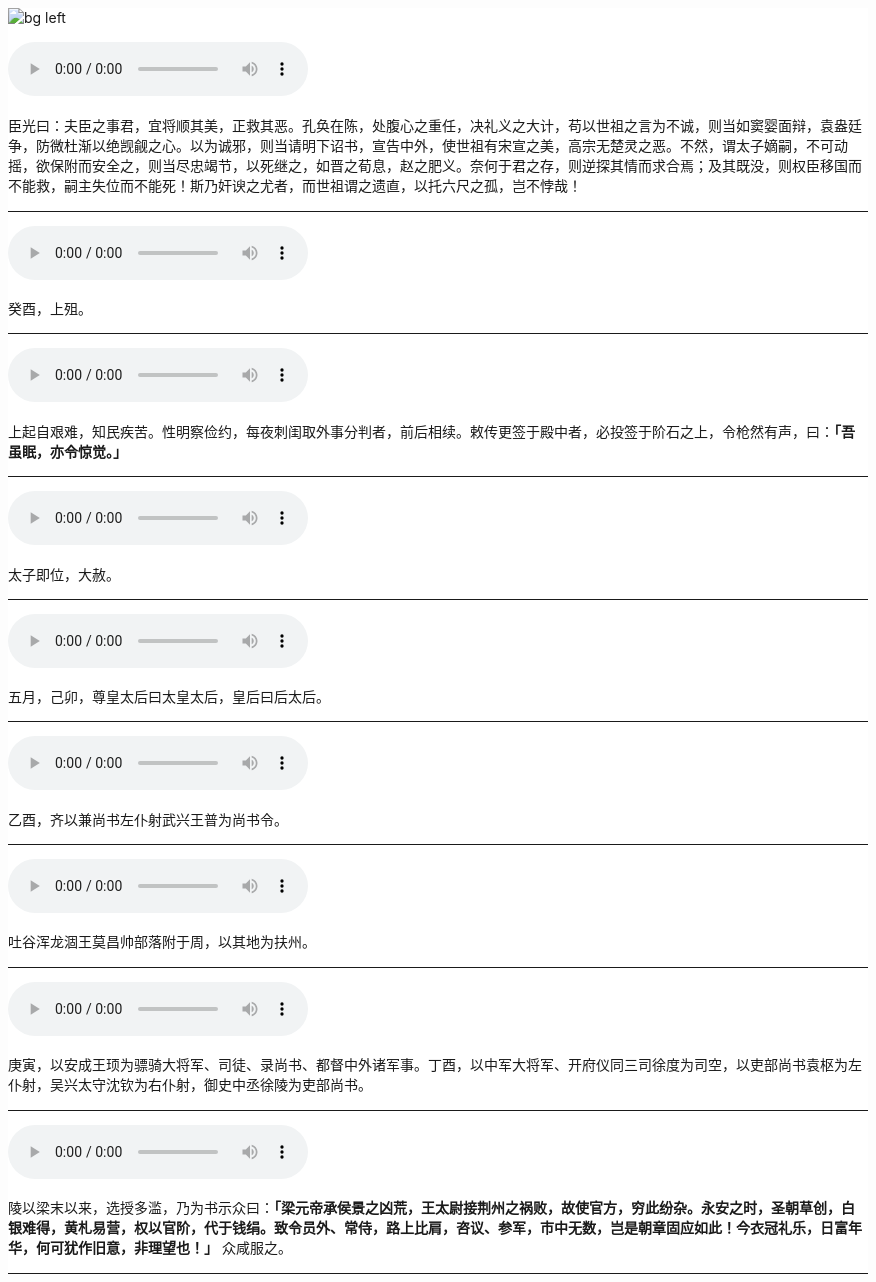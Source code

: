 ![bg left](assets/images/simaguang.jpg)

![](assets/audios/169/132.mp3)

臣光曰：夫臣之事君，宜将顺其美，正救其恶。孔奂在陈，处腹心之重任，决礼义之大计，苟以世祖之言为不诚，则当如窦婴面辩，袁盎廷争，防微杜渐以绝觊觎之心。以为诚邪，则当请明下诏书，宣告中外，使世祖有宋宣之美，高宗无楚灵之恶。不然，谓太子嫡嗣，不可动摇，欲保附而安全之，则当尽忠竭节，以死继之，如晋之荀息，赵之肥义。奈何于君之存，则逆探其情而求合焉；及其既没，则权臣移国而不能救，嗣主失位而不能死！斯乃奸谀之尤者，而世祖谓之遗直，以托六尺之孤，岂不悖哉！

---

![](assets/audios/169/133.mp3)

癸酉，上殂。

---

![](assets/audios/169/134.mp3)

上起自艰难，知民疾苦。性明察俭约，每夜刺闺取外事分判者，前后相续。敕传更签于殿中者，必投签于阶石之上，令枪然有声，曰：__「吾虽眠，亦令惊觉。」__ 

---

![](assets/audios/169/135.mp3)

太子即位，大赦。

---

![](assets/audios/169/136.mp3)

五月，己卯，尊皇太后曰太皇太后，皇后曰后太后。

---

![](assets/audios/169/137.mp3)

乙酉，齐以兼尚书左仆射武兴王普为尚书令。

---

![](assets/audios/169/138.mp3)

吐谷浑龙涸王莫昌帅部落附于周，以其地为扶州。

---

![](assets/audios/169/139.mp3)

庚寅，以安成王顼为骠骑大将军、司徒、录尚书、都督中外诸军事。丁酉，以中军大将军、开府仪同三司徐度为司空，以吏部尚书袁枢为左仆射，吴兴太守沈钦为右仆射，御史中丞徐陵为吏部尚书。

---

![](assets/audios/169/140.mp3)

陵以梁末以来，选授多滥，乃为书示众曰：__「梁元帝承侯景之凶荒，王太尉接荆州之祸败，故使官方，穷此纷杂。永安之时，圣朝草创，白银难得，黄札易营，权以官阶，代于钱绢。致令员外、常侍，路上比肩，咨议、参军，市中无数，岂是朝章固应如此！今衣冠礼乐，日富年华，何可犹作旧意，非理望也！」__ 众咸服之。

---